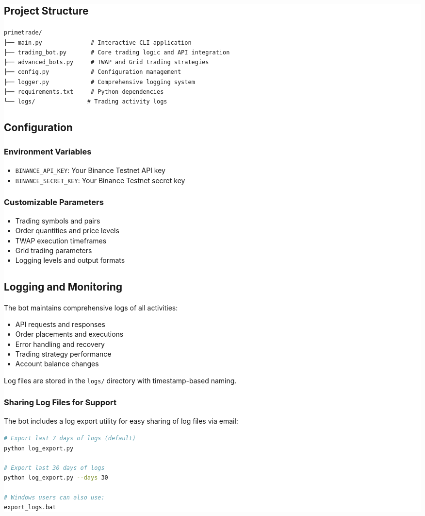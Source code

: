 ## Project Structure

```
primetrade/
├── main.py              # Interactive CLI application
├── trading_bot.py       # Core trading logic and API integration
├── advanced_bots.py     # TWAP and Grid trading strategies
├── config.py            # Configuration management
├── logger.py            # Comprehensive logging system
├── requirements.txt     # Python dependencies
└── logs/               # Trading activity logs
```

## Configuration

### Environment Variables
- `BINANCE_API_KEY`: Your Binance Testnet API key
- `BINANCE_SECRET_KEY`: Your Binance Testnet secret key

### Customizable Parameters
- Trading symbols and pairs
- Order quantities and price levels
- TWAP execution timeframes
- Grid trading parameters
- Logging levels and output formats

## Logging and Monitoring

The bot maintains comprehensive logs of all activities:
- API requests and responses
- Order placements and executions
- Error handling and recovery
- Trading strategy performance
- Account balance changes

Log files are stored in the `logs/` directory with timestamp-based naming.

### Sharing Log Files for Support

The bot includes a log export utility for easy sharing of log files via email:

```bash
# Export last 7 days of logs (default)
python log_export.py

# Export last 30 days of logs
python log_export.py --days 30

# Windows users can also use:
export_logs.bat
```
